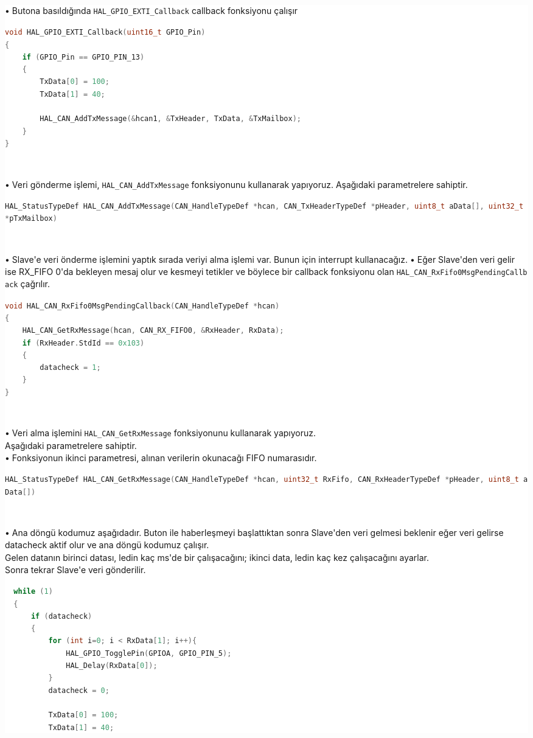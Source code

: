 • Butona basıldığında `HAL_GPIO_EXTI_Callback` callback fonksiyonu çalışır
```c
void HAL_GPIO_EXTI_Callback(uint16_t GPIO_Pin)
{
	if (GPIO_Pin == GPIO_PIN_13)
	{
		TxData[0] = 100;   
		TxData[1] = 40;    

		HAL_CAN_AddTxMessage(&hcan1, &TxHeader, TxData, &TxMailbox);
	}
}
```
 <br>

• Veri gönderme işlemi, `HAL_CAN_AddTxMessage` fonksiyonunu kullanarak yapıyoruz. Aşağıdaki parametrelere sahiptir. <br>
```c
HAL_StatusTypeDef HAL_CAN_AddTxMessage(CAN_HandleTypeDef *hcan, CAN_TxHeaderTypeDef *pHeader, uint8_t aData[], uint32_t *pTxMailbox)
```
 <br>

• Slave'e veri önderme işlemini yaptık sırada veriyi alma işlemi var. Bunun için interrupt kullanacağız.
• Eğer Slave'den veri gelir ise RX_FIFO 0'da bekleyen mesaj olur ve kesmeyi tetikler ve böylece bir callback fonksiyonu olan `HAL_CAN_RxFifo0MsgPendingCallback` çağrılır. <br>
```c
void HAL_CAN_RxFifo0MsgPendingCallback(CAN_HandleTypeDef *hcan)
{
	HAL_CAN_GetRxMessage(hcan, CAN_RX_FIFO0, &RxHeader, RxData);
	if (RxHeader.StdId == 0x103)
	{
		datacheck = 1;
	}
}
```
<br>

• Veri alma işlemini `HAL_CAN_GetRxMessage` fonksiyonunu kullanarak yapıyoruz. <br> Aşağıdaki parametrelere sahiptir. <br>
• Fonksiyonun ikinci parametresi, alınan verilerin okunacağı FIFO numarasıdır. <br>
```c
HAL_StatusTypeDef HAL_CAN_GetRxMessage(CAN_HandleTypeDef *hcan, uint32_t RxFifo, CAN_RxHeaderTypeDef *pHeader, uint8_t aData[])
```
<br>

• Ana döngü kodumuz aşağıdadır. Buton ile haberleşmeyi başlattıktan sonra Slave'den veri gelmesi beklenir eğer veri gelirse datacheck aktif olur ve ana döngü kodumuz çalışır. <br>
Gelen datanın birinci datası, ledin kaç ms'de bir çalışacağını; ikinci data, ledin kaç kez çalışacağını ayarlar. <br>
Sonra tekrar Slave'e veri gönderilir.
```c
  while (1)
  {
	  if (datacheck)
	  {
		  for (int i=0; i < RxData[1]; i++){
			  HAL_GPIO_TogglePin(GPIOA, GPIO_PIN_5);
			  HAL_Delay(RxData[0]);
		  }
		  datacheck = 0;

		  TxData[0] = 100;  
		  TxData[1] = 40;    

```